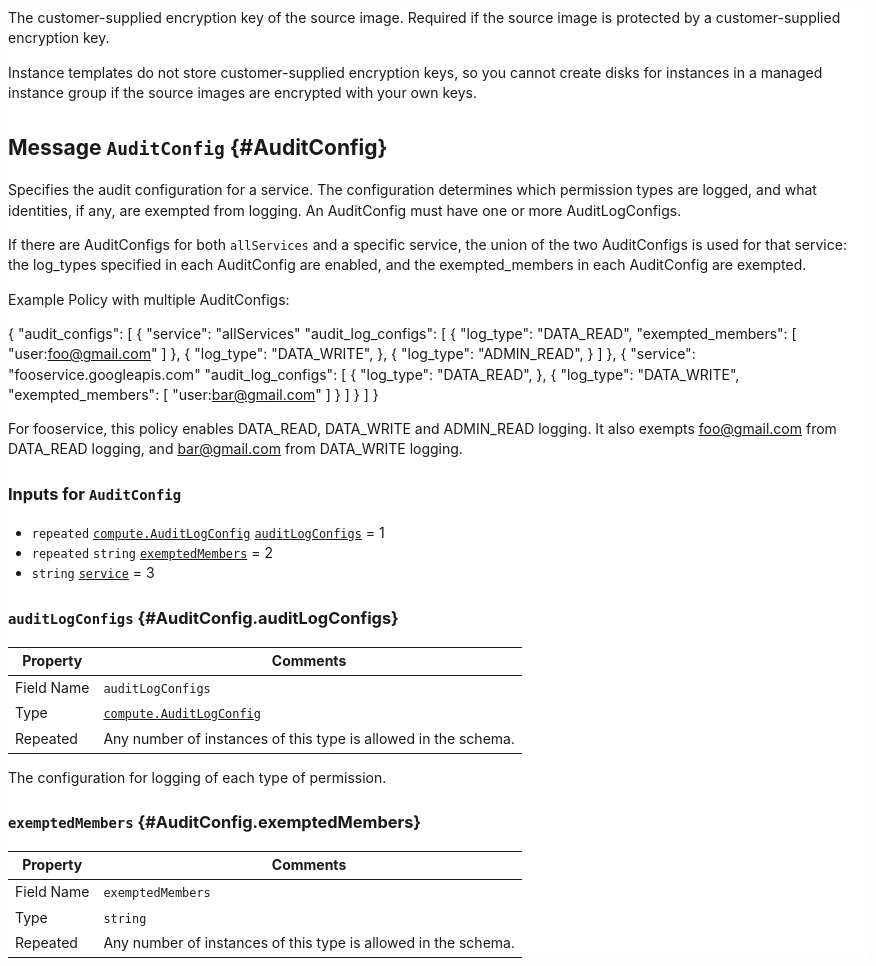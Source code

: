 The customer-supplied encryption key of the source image. Required if the
source image is protected by a customer-supplied encryption key.

Instance templates do not store customer-supplied encryption keys, so you
cannot create disks for instances in a managed instance group if the source
images are encrypted with your own keys.

## Message `AuditConfig` {#AuditConfig}

Specifies the audit configuration for a service. The configuration
determines which permission types are logged, and what identities, if any,
are exempted from logging. An AuditConfig must have one or more
AuditLogConfigs.

If there are AuditConfigs for both `allServices` and a specific service, the
union of the two AuditConfigs is used for that service: the log_types
specified in each AuditConfig are enabled, and the exempted_members in each
AuditConfig are exempted.

Example Policy with multiple AuditConfigs:

{ "audit_configs": [ { "service": "allServices" "audit_log_configs": [ {
"log_type": "DATA_READ", "exempted_members": [ "user:foo@gmail.com" ] }, {
"log_type": "DATA_WRITE", }, { "log_type": "ADMIN_READ", } ] }, { "service":
"fooservice.googleapis.com" "audit_log_configs": [ { "log_type":
"DATA_READ", }, { "log_type": "DATA_WRITE", "exempted_members": [
"user:bar@gmail.com" ] } ] } ] }

For fooservice, this policy enables DATA_READ, DATA_WRITE and ADMIN_READ
logging. It also exempts foo@gmail.com from DATA_READ logging, and
bar@gmail.com from DATA_WRITE logging.


### Inputs for `AuditConfig`

* `repeated` [`compute.AuditLogConfig`](gcp_compute.md#AuditLogConfig) [`auditLogConfigs`](#AuditConfig.auditLogConfigs) = 1
* `repeated` `string` [`exemptedMembers`](#AuditConfig.exemptedMembers) = 2
* `string` [`service`](#AuditConfig.service) = 3

### `auditLogConfigs` {#AuditConfig.auditLogConfigs}

| Property | Comments |
|----------|----------|
| Field Name | `auditLogConfigs` |
| Type | [`compute.AuditLogConfig`](gcp_compute.md#AuditLogConfig) |
| Repeated | Any number of instances of this type is allowed in the schema. |

The configuration for logging of each type of permission.

### `exemptedMembers` {#AuditConfig.exemptedMembers}

| Property | Comments |
|----------|----------|
| Field Name | `exemptedMembers` |
| Type | `string` |
| Repeated | Any number of instances of this type is allowed in the schema. |
